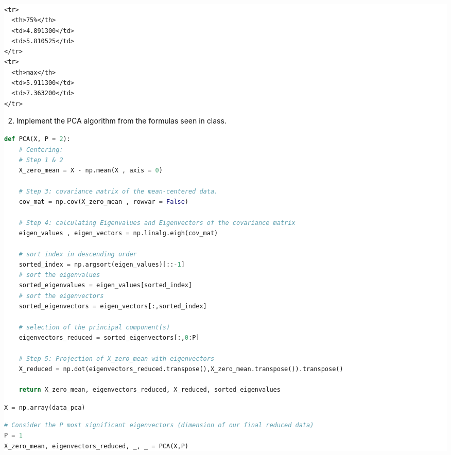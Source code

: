     <tr>
      <th>75%</th>
      <td>4.891300</td>
      <td>5.810525</td>
    </tr>
    <tr>
      <th>max</th>
      <td>5.911300</td>
      <td>7.363200</td>
    </tr>
  </tbody>
</table>
</div>



2. Implement the PCA algorithm from the formulas seen in class.


```python
def PCA(X, P = 2):
    # Centering:
    # Step 1 & 2
    X_zero_mean = X - np.mean(X , axis = 0)

    # Step 3: covariance matrix of the mean-centered data.
    cov_mat = np.cov(X_zero_mean , rowvar = False)

    # Step 4: calculating Eigenvalues and Eigenvectors of the covariance matrix
    eigen_values , eigen_vectors = np.linalg.eigh(cov_mat)

    # sort index in descending order
    sorted_index = np.argsort(eigen_values)[::-1]
    # sort the eigenvalues
    sorted_eigenvalues = eigen_values[sorted_index]
    # sort the eigenvectors 
    sorted_eigenvectors = eigen_vectors[:,sorted_index]

    # selection of the principal component(s)
    eigenvectors_reduced = sorted_eigenvectors[:,0:P]

    # Step 5: Projection of X_zero_mean with eigenvectors 
    X_reduced = np.dot(eigenvectors_reduced.transpose(),X_zero_mean.transpose()).transpose()

    return X_zero_mean, eigenvectors_reduced, X_reduced, sorted_eigenvalues
```


```python
X = np.array(data_pca)
```


```python
# Consider the P most significant eigenvectors (dimension of our final reduced data)
P = 1
X_zero_mean, eigenvectors_reduced, _, _ = PCA(X,P)
```
